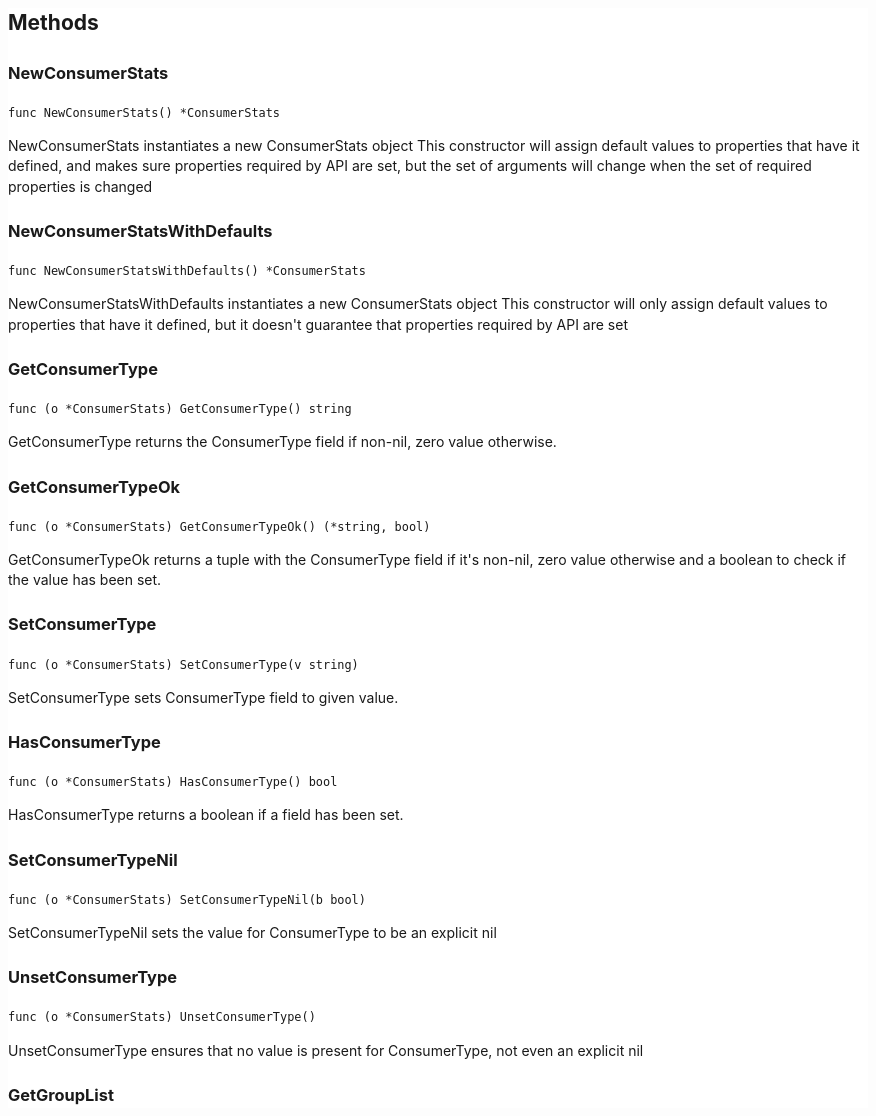 ## Methods

### NewConsumerStats

`func NewConsumerStats() *ConsumerStats`

NewConsumerStats instantiates a new ConsumerStats object
This constructor will assign default values to properties that have it defined,
and makes sure properties required by API are set, but the set of arguments
will change when the set of required properties is changed

### NewConsumerStatsWithDefaults

`func NewConsumerStatsWithDefaults() *ConsumerStats`

NewConsumerStatsWithDefaults instantiates a new ConsumerStats object
This constructor will only assign default values to properties that have it defined,
but it doesn't guarantee that properties required by API are set

### GetConsumerType

`func (o *ConsumerStats) GetConsumerType() string`

GetConsumerType returns the ConsumerType field if non-nil, zero value otherwise.

### GetConsumerTypeOk

`func (o *ConsumerStats) GetConsumerTypeOk() (*string, bool)`

GetConsumerTypeOk returns a tuple with the ConsumerType field if it's non-nil, zero value otherwise
and a boolean to check if the value has been set.

### SetConsumerType

`func (o *ConsumerStats) SetConsumerType(v string)`

SetConsumerType sets ConsumerType field to given value.

### HasConsumerType

`func (o *ConsumerStats) HasConsumerType() bool`

HasConsumerType returns a boolean if a field has been set.

### SetConsumerTypeNil

`func (o *ConsumerStats) SetConsumerTypeNil(b bool)`

 SetConsumerTypeNil sets the value for ConsumerType to be an explicit nil

### UnsetConsumerType
`func (o *ConsumerStats) UnsetConsumerType()`

UnsetConsumerType ensures that no value is present for ConsumerType, not even an explicit nil
### GetGroupList

